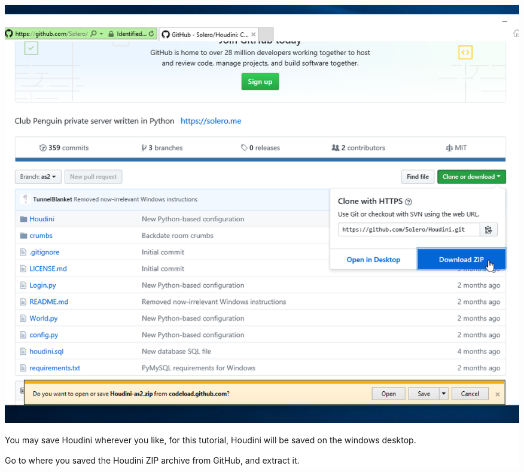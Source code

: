 ![Houdini save](/assets/images/windows/houdini_save.png)

You may save Houdini wherever you like, for this tutorial, Houdini will be saved on the windows desktop.

Go to where you saved the Houdini ZIP archive from GitHub, and extract it.
